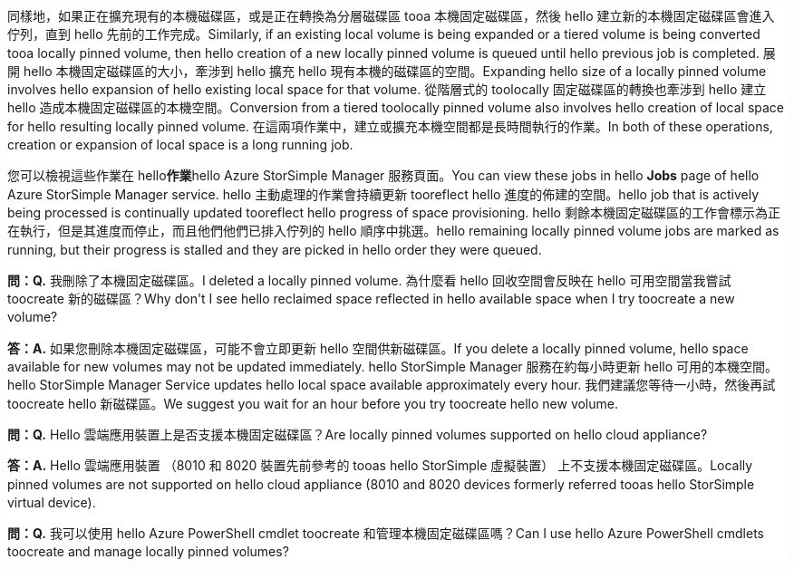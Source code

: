 <span data-ttu-id="460b3-216">同樣地，如果正在擴充現有的本機磁碟區，或是正在轉換為分層磁碟區 tooa 本機固定磁碟區，然後 hello 建立新的本機固定磁碟區會進入佇列，直到 hello 先前的工作完成。</span><span class="sxs-lookup"><span data-stu-id="460b3-216">Similarly, if an existing local volume is being expanded or a tiered volume is being converted tooa locally pinned volume, then hello creation of a new locally pinned volume is queued until hello previous job is completed.</span></span> <span data-ttu-id="460b3-217">展開 hello 本機固定磁碟區的大小，牽涉到 hello 擴充 hello 現有本機的磁碟區的空間。</span><span class="sxs-lookup"><span data-stu-id="460b3-217">Expanding hello size of a locally pinned volume involves hello expansion of hello existing local space for that volume.</span></span> <span data-ttu-id="460b3-218">從階層式的 toolocally 固定磁碟區的轉換也牽涉到 hello 建立 hello 造成本機固定磁碟區的本機空間。</span><span class="sxs-lookup"><span data-stu-id="460b3-218">Conversion from a tiered toolocally pinned volume also involves hello creation of local space for hello resulting locally pinned volume.</span></span> <span data-ttu-id="460b3-219">在這兩項作業中，建立或擴充本機空間都是長時間執行的作業。</span><span class="sxs-lookup"><span data-stu-id="460b3-219">In both of these operations, creation or expansion of local space is a long running job.</span></span>

<span data-ttu-id="460b3-220">您可以檢視這些作業在 hello**作業**hello Azure StorSimple Manager 服務頁面。</span><span class="sxs-lookup"><span data-stu-id="460b3-220">You can view these jobs in hello **Jobs** page of hello Azure StorSimple Manager service.</span></span> <span data-ttu-id="460b3-221">hello 主動處理的作業會持續更新 tooreflect hello 進度的佈建的空間。</span><span class="sxs-lookup"><span data-stu-id="460b3-221">hello job that is actively being processed is continually updated tooreflect hello progress of space provisioning.</span></span> <span data-ttu-id="460b3-222">hello 剩餘本機固定磁碟區的工作會標示為正在執行，但是其進度而停止，而且他們他們已排入佇列的 hello 順序中挑選。</span><span class="sxs-lookup"><span data-stu-id="460b3-222">hello remaining locally pinned volume jobs are marked as running, but their progress is stalled and they are picked in hello order they were queued.</span></span>

<span data-ttu-id="460b3-223">**問：**</span><span class="sxs-lookup"><span data-stu-id="460b3-223">**Q.**</span></span> <span data-ttu-id="460b3-224">我刪除了本機固定磁碟區。</span><span class="sxs-lookup"><span data-stu-id="460b3-224">I deleted a locally pinned volume.</span></span> <span data-ttu-id="460b3-225">為什麼看 hello 回收空間會反映在 hello 可用空間當我嘗試 toocreate 新的磁碟區？</span><span class="sxs-lookup"><span data-stu-id="460b3-225">Why don't I see hello reclaimed space reflected in hello available space when I try toocreate a new volume?</span></span> 

<span data-ttu-id="460b3-226">**答：**</span><span class="sxs-lookup"><span data-stu-id="460b3-226">**A.**</span></span> <span data-ttu-id="460b3-227">如果您刪除本機固定磁碟區，可能不會立即更新 hello 空間供新磁碟區。</span><span class="sxs-lookup"><span data-stu-id="460b3-227">If you delete a locally pinned volume, hello space available for new volumes may not be updated immediately.</span></span> <span data-ttu-id="460b3-228">hello StorSimple Manager 服務在約每小時更新 hello 可用的本機空間。</span><span class="sxs-lookup"><span data-stu-id="460b3-228">hello StorSimple Manager Service updates hello local space available approximately every hour.</span></span> <span data-ttu-id="460b3-229">我們建議您等待一小時，然後再試 toocreate hello 新磁碟區。</span><span class="sxs-lookup"><span data-stu-id="460b3-229">We suggest you wait for an hour before you try toocreate hello new volume.</span></span>

<span data-ttu-id="460b3-230">**問：**</span><span class="sxs-lookup"><span data-stu-id="460b3-230">**Q.**</span></span> <span data-ttu-id="460b3-231">Hello 雲端應用裝置上是否支援本機固定磁碟區？</span><span class="sxs-lookup"><span data-stu-id="460b3-231">Are locally pinned volumes supported on hello cloud appliance?</span></span>

<span data-ttu-id="460b3-232">**答：**</span><span class="sxs-lookup"><span data-stu-id="460b3-232">**A.**</span></span> <span data-ttu-id="460b3-233">Hello 雲端應用裝置 （8010 和 8020 裝置先前參考的 tooas hello StorSimple 虛擬裝置） 上不支援本機固定磁碟區。</span><span class="sxs-lookup"><span data-stu-id="460b3-233">Locally pinned volumes are not supported on hello cloud appliance (8010 and 8020 devices formerly referred tooas hello StorSimple virtual device).</span></span>

<span data-ttu-id="460b3-234">**問：**</span><span class="sxs-lookup"><span data-stu-id="460b3-234">**Q.**</span></span> <span data-ttu-id="460b3-235">我可以使用 hello Azure PowerShell cmdlet toocreate 和管理本機固定磁碟區嗎？</span><span class="sxs-lookup"><span data-stu-id="460b3-235">Can I use hello Azure PowerShell cmdlets toocreate and manage locally pinned volumes?</span></span> 

